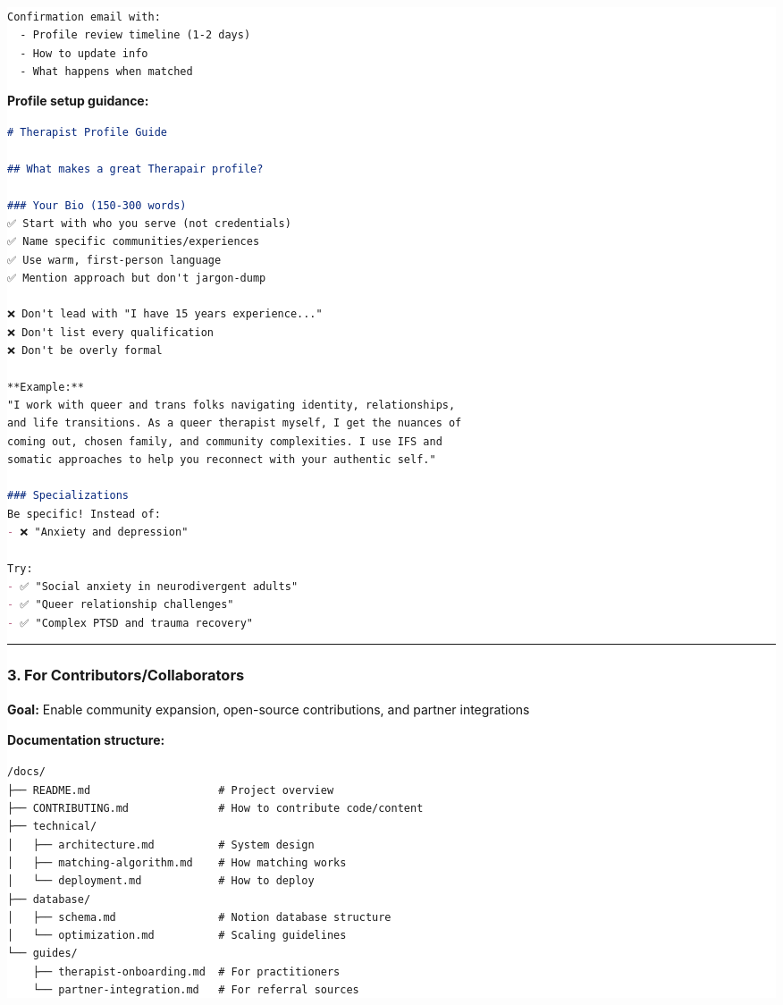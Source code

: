 ```
Confirmation email with:
  - Profile review timeline (1-2 days)
  - How to update info
  - What happens when matched
```

**Profile setup guidance:**
```markdown
# Therapist Profile Guide

## What makes a great Therapair profile?

### Your Bio (150-300 words)
✅ Start with who you serve (not credentials)
✅ Name specific communities/experiences
✅ Use warm, first-person language
✅ Mention approach but don't jargon-dump

❌ Don't lead with "I have 15 years experience..."
❌ Don't list every qualification
❌ Don't be overly formal

**Example:**
"I work with queer and trans folks navigating identity, relationships, 
and life transitions. As a queer therapist myself, I get the nuances of 
coming out, chosen family, and community complexities. I use IFS and 
somatic approaches to help you reconnect with your authentic self."

### Specializations
Be specific! Instead of:
- ❌ "Anxiety and depression"

Try:
- ✅ "Social anxiety in neurodivergent adults"
- ✅ "Queer relationship challenges"
- ✅ "Complex PTSD and trauma recovery"
```

---

### 3. For Contributors/Collaborators
**Goal:** Enable community expansion, open-source contributions, and partner integrations

**Documentation structure:**
```
/docs/
├── README.md                    # Project overview
├── CONTRIBUTING.md              # How to contribute code/content
├── technical/
│   ├── architecture.md          # System design
│   ├── matching-algorithm.md    # How matching works
│   └── deployment.md            # How to deploy
├── database/
│   ├── schema.md                # Notion database structure
│   └── optimization.md          # Scaling guidelines
└── guides/
    ├── therapist-onboarding.md  # For practitioners
    └── partner-integration.md   # For referral sources
```
